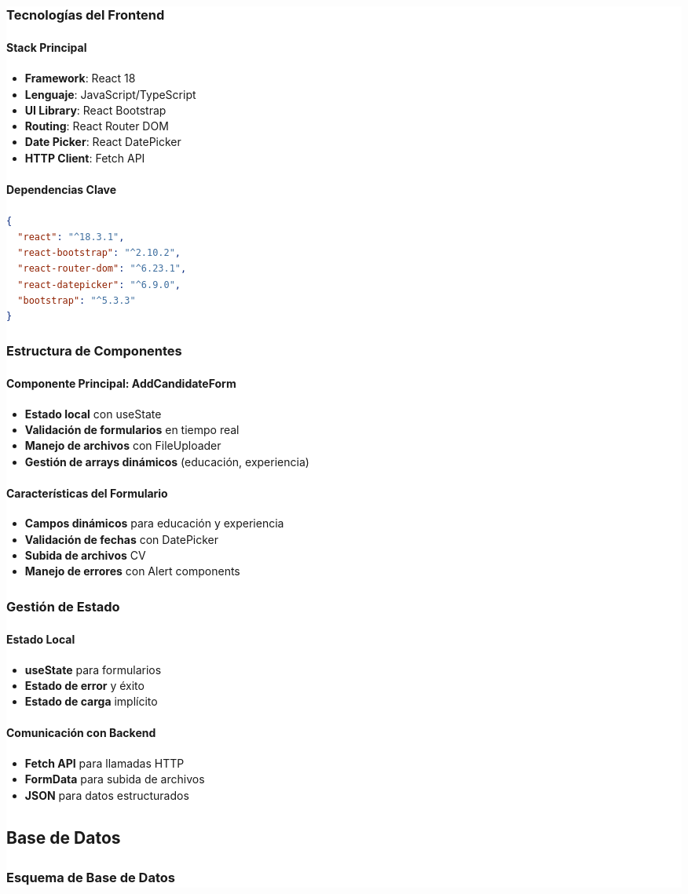 ### Tecnologías del Frontend

#### Stack Principal
- **Framework**: React 18
- **Lenguaje**: JavaScript/TypeScript
- **UI Library**: React Bootstrap
- **Routing**: React Router DOM
- **Date Picker**: React DatePicker
- **HTTP Client**: Fetch API

#### Dependencias Clave
```json
{
  "react": "^18.3.1",
  "react-bootstrap": "^2.10.2",
  "react-router-dom": "^6.23.1",
  "react-datepicker": "^6.9.0",
  "bootstrap": "^5.3.3"
}
```

### Estructura de Componentes

#### Componente Principal: AddCandidateForm
- **Estado local** con useState
- **Validación de formularios** en tiempo real
- **Manejo de archivos** con FileUploader
- **Gestión de arrays dinámicos** (educación, experiencia)

#### Características del Formulario
- **Campos dinámicos** para educación y experiencia
- **Validación de fechas** con DatePicker
- **Subida de archivos** CV
- **Manejo de errores** con Alert components

### Gestión de Estado

#### Estado Local
- **useState** para formularios
- **Estado de error** y éxito
- **Estado de carga** implícito

#### Comunicación con Backend
- **Fetch API** para llamadas HTTP
- **FormData** para subida de archivos
- **JSON** para datos estructurados

## Base de Datos

### Esquema de Base de Datos
